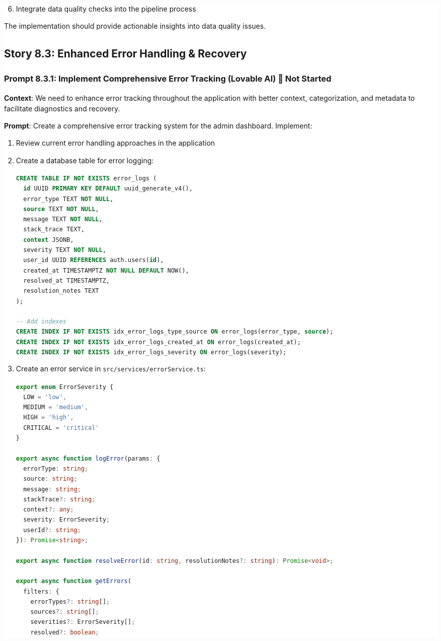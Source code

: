 6. Integrate data quality checks into the pipeline process

The implementation should provide actionable insights into data quality issues.

## Story 8.3: Enhanced Error Handling & Recovery

### Prompt 8.3.1: Implement Comprehensive Error Tracking (Lovable AI) 🔴 Not Started

**Context**: We need to enhance error tracking throughout the application with better context, categorization, and metadata to facilitate diagnostics and recovery.

**Prompt**:
Create a comprehensive error tracking system for the admin dashboard. Implement:

1. Review current error handling approaches in the application
2. Create a database table for error logging:
   ```sql
   CREATE TABLE IF NOT EXISTS error_logs (
     id UUID PRIMARY KEY DEFAULT uuid_generate_v4(),
     error_type TEXT NOT NULL,
     source TEXT NOT NULL,
     message TEXT NOT NULL,
     stack_trace TEXT,
     context JSONB,
     severity TEXT NOT NULL,
     user_id UUID REFERENCES auth.users(id),
     created_at TIMESTAMPTZ NOT NULL DEFAULT NOW(),
     resolved_at TIMESTAMPTZ,
     resolution_notes TEXT
   );
   
   -- Add indexes
   CREATE INDEX IF NOT EXISTS idx_error_logs_type_source ON error_logs(error_type, source);
   CREATE INDEX IF NOT EXISTS idx_error_logs_created_at ON error_logs(created_at);
   CREATE INDEX IF NOT EXISTS idx_error_logs_severity ON error_logs(severity);
   ```

3. Create an error service in `src/services/errorService.ts`:
   ```typescript
   export enum ErrorSeverity {
     LOW = 'low',
     MEDIUM = 'medium',
     HIGH = 'high',
     CRITICAL = 'critical'
   }
   
   export async function logError(params: {
     errorType: string;
     source: string;
     message: string;
     stackTrace?: string;
     context?: any;
     severity: ErrorSeverity;
     userId?: string;
   }): Promise<string>;
   
   export async function resolveError(id: string, resolutionNotes?: string): Promise<void>;
   
   export async function getErrors(
     filters: {
       errorTypes?: string[];
       sources?: string[];
       severities?: ErrorSeverity[];
       resolved?: boolean;
   ```